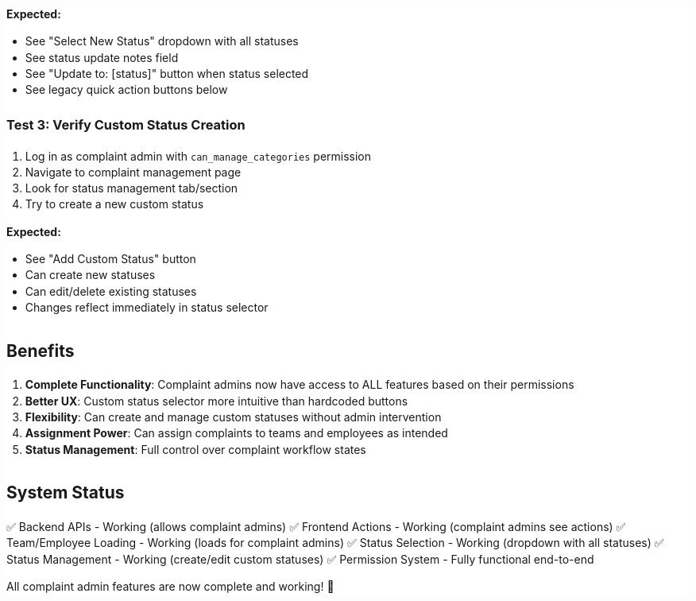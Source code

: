 **Expected:**
- See "Select New Status" dropdown with all statuses
- See status update notes field
- See "Update to: [status]" button when status selected
- See legacy quick action buttons below

### Test 3: Verify Custom Status Creation
1. Log in as complaint admin with `can_manage_categories` permission
2. Navigate to complaint management page
3. Look for status management tab/section
4. Try to create a new custom status

**Expected:**
- See "Add Custom Status" button
- Can create new statuses
- Can edit/delete existing statuses
- Changes reflect immediately in status selector

## Benefits

1. **Complete Functionality**: Complaint admins now have access to ALL features based on their permissions
2. **Better UX**: Custom status selector more intuitive than hardcoded buttons
3. **Flexibility**: Can create and manage custom statuses without admin intervention
4. **Assignment Power**: Can assign complaints to teams and employees as intended
5. **Status Management**: Full control over complaint workflow states

## System Status

✅ Backend APIs - Working (allows complaint admins)
✅ Frontend Actions - Working (complaint admins see actions)
✅ Team/Employee Loading - Working (loads for complaint admins)
✅ Status Selection - Working (dropdown with all statuses)
✅ Status Management - Working (create/edit custom statuses)
✅ Permission System - Fully functional end-to-end

All complaint admin features are now complete and working! 🎉
